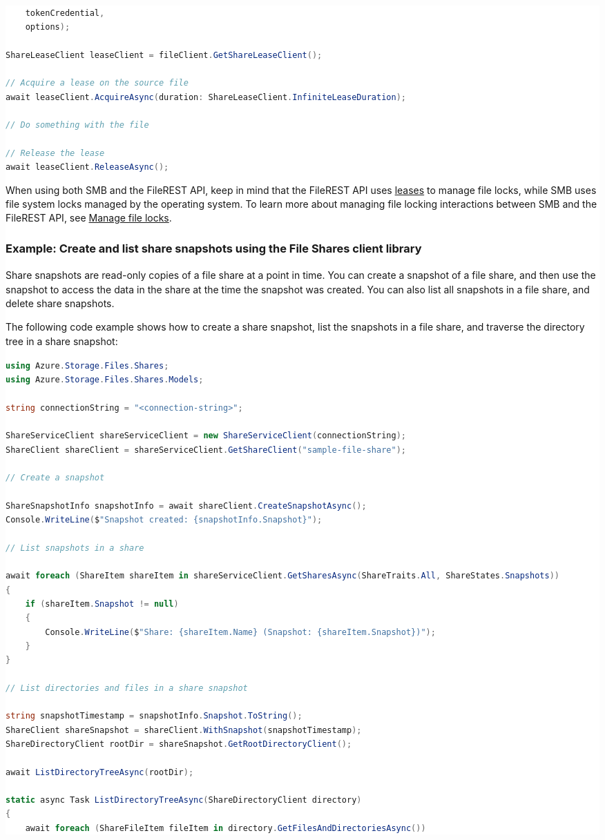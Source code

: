 ```csharp
    tokenCredential,
    options);

ShareLeaseClient leaseClient = fileClient.GetShareLeaseClient();

// Acquire a lease on the source file
await leaseClient.AcquireAsync(duration: ShareLeaseClient.InfiniteLeaseDuration);

// Do something with the file

// Release the lease
await leaseClient.ReleaseAsync();
```

When using both SMB and the FileREST API, keep in mind that the FileREST API uses [leases](#example-lease-a-file-using-the-file-shares-client-library) to manage file locks, while SMB uses file system locks managed by the operating system. To learn more about managing file locking interactions between SMB and the FileREST API, see [Manage file locks](/rest/api/storageservices/managing-file-locks).

### Example: Create and list share snapshots using the File Shares client library

Share snapshots are read-only copies of a file share at a point in time. You can create a snapshot of a file share, and then use the snapshot to access the data in the share at the time the snapshot was created. You can also list all snapshots in a file share, and delete share snapshots.

The following code example shows how to create a share snapshot, list the snapshots in a file share, and traverse the directory tree in a share snapshot:

```csharp
using Azure.Storage.Files.Shares;
using Azure.Storage.Files.Shares.Models;

string connectionString = "<connection-string>";

ShareServiceClient shareServiceClient = new ShareServiceClient(connectionString);
ShareClient shareClient = shareServiceClient.GetShareClient("sample-file-share");

// Create a snapshot

ShareSnapshotInfo snapshotInfo = await shareClient.CreateSnapshotAsync();
Console.WriteLine($"Snapshot created: {snapshotInfo.Snapshot}");

// List snapshots in a share

await foreach (ShareItem shareItem in shareServiceClient.GetSharesAsync(ShareTraits.All, ShareStates.Snapshots))
{
    if (shareItem.Snapshot != null)
    {
        Console.WriteLine($"Share: {shareItem.Name} (Snapshot: {shareItem.Snapshot})");
    }
}

// List directories and files in a share snapshot

string snapshotTimestamp = snapshotInfo.Snapshot.ToString();
ShareClient shareSnapshot = shareClient.WithSnapshot(snapshotTimestamp);
ShareDirectoryClient rootDir = shareSnapshot.GetRootDirectoryClient();

await ListDirectoryTreeAsync(rootDir);

static async Task ListDirectoryTreeAsync(ShareDirectoryClient directory)
{
    await foreach (ShareFileItem fileItem in directory.GetFilesAndDirectoriesAsync())
```